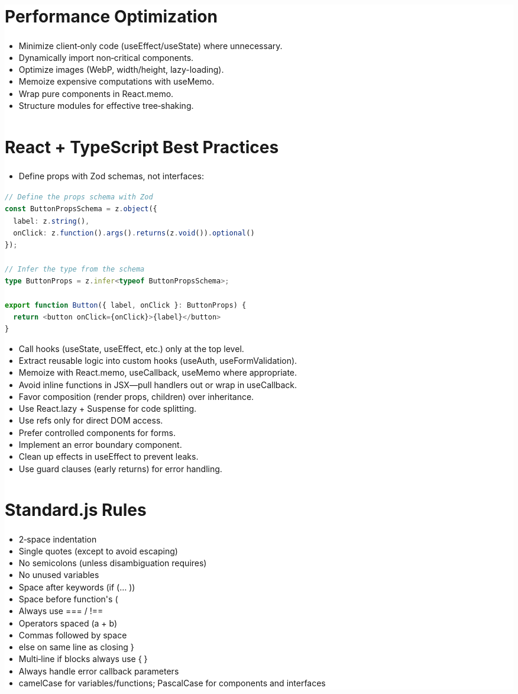 
# Performance Optimization
- Minimize client‑only code (useEffect/useState) where unnecessary.
- Dynamically import non‑critical components.
- Optimize images (WebP, width/height, lazy-loading).
- Memoize expensive computations with useMemo.
- Wrap pure components in React.memo.
- Structure modules for effective tree‑shaking.

# React + TypeScript Best Practices
- Define props with Zod schemas, not interfaces:

```ts
// Define the props schema with Zod
const ButtonPropsSchema = z.object({
  label: z.string(),
  onClick: z.function().args().returns(z.void()).optional()
});

// Infer the type from the schema
type ButtonProps = z.infer<typeof ButtonPropsSchema>;

export function Button({ label, onClick }: ButtonProps) {
  return <button onClick={onClick}>{label}</button>
}
```

- Call hooks (useState, useEffect, etc.) only at the top level.
- Extract reusable logic into custom hooks (useAuth, useFormValidation).
- Memoize with React.memo, useCallback, useMemo where appropriate.
- Avoid inline functions in JSX—pull handlers out or wrap in useCallback.
- Favor composition (render props, children) over inheritance.
- Use React.lazy + Suspense for code splitting.
- Use refs only for direct DOM access.
- Prefer controlled components for forms.
- Implement an error boundary component.
- Clean up effects in useEffect to prevent leaks.
- Use guard clauses (early returns) for error handling.

# Standard.js Rules
- 2‑space indentation
- Single quotes (except to avoid escaping)
- No semicolons (unless disambiguation requires)
- No unused variables
- Space after keywords (if (… ))
- Space before function's (
- Always use === / !==
- Operators spaced (a + b)
- Commas followed by space
- else on same line as closing }
- Multi‑line if blocks always use { }
- Always handle error callback parameters
- camelCase for variables/functions; PascalCase for components and interfaces
